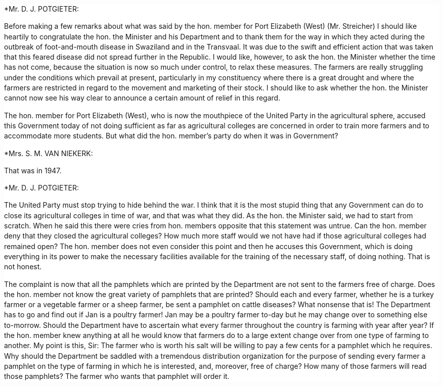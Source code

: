 </speech>

<speech by="#potgieter">

<from>*Mr. <person refersTo="hansard_za">D. J. POTGIETER</person>:</from>

<p>Before making a few remarks about what was said by the hon. member for Port Elizabeth (West) (Mr. Streicher) I should like heartily to congratulate the hon. the Minister and his Department and to thank them for the way in which they acted during the outbreak of foot-and-mouth disease in Swaziland and in the Transvaal. It was due to the swift and efficient action that was taken that this feared disease did not spread further in the Republic. I would like, however, to ask the hon. the Minister whether the time has not come, because the situation is now so much under control, to relax these measures. The farmers are really struggling under the conditions which prevail at present, particularly in my constituency where there is a great drought and where the farmers are restricted in regard to the movement and marketing of their stock. I should like to ask whether the hon. the Minister cannot now see his way clear to announce a certain amount of relief in this regard.</p>

<p>The hon. member for Port Elizabeth (West), who is now the mouthpiece of the United Party in the agricultural sphere, accused this Government today of not doing sufficient as <span class="col_5747-5748" refersTo="page_0072"/>far as agricultural colleges are concerned in order to train more farmers and to accommodate more students. But what did the hon. member&#x2019;s party do when it was in Government?</p>

</speech>

<speech by="#van_niekerk">

<from>*Mrs. <person refersTo="hansard_za">S. M. VAN NIEKERK</person>:</from>

<p>That was in 1947.</p>

</speech>

<speech by="#potgieter">

<from>*Mr. <person refersTo="hansard_za">D. J. POTGIETER</person>:</from>

<p>The United Party must stop trying to hide behind the war. I think that it is the most stupid thing that any Government can do to close its agricultural colleges in time of war, and that was what they did. As the hon. the Minister said, we had to start from scratch. When he said this there were cries from hon. members opposite that this statement was untrue. Can the hon. member deny that they closed the agricultural colleges? How much more staff would we not have had if those agricultural colleges had remained open? The hon. member does not even consider this point and then he accuses this Government, which is doing everything in its power to make the necessary facilities available for the training of the necessary staff, of doing nothing. That is not honest.</p>

<p>The complaint is now that all the pamphlets which are printed by the Department are not sent to the farmers free of charge. Does the hon. member not know the great variety of pamphlets that are printed? Should each and every farmer, whether he is a turkey farmer or a vegetable farmer or a sheep farmer, be sent a pamphlet on cattle diseases? What nonsense that is! The Department has to go and find out if Jan is a poultry farmer! Jan may be a poultry farmer to-day but he may change over to something else to-morrow. Should the Department have to ascertain what every farmer throughout the country is farming with year after year? If the hon. member knew anything at all he would know that farmers do to a large extent change over from one type of farming to another. My point is this, Sir: The farmer who is worth his salt will be willing to pay a few cents for a pamphlet which he requires. Why should the Department be saddled with a tremendous distribution organization for the purpose of sending every farmer a pamphlet on the type of farming in which he is interested, and, moreover, free of charge? How many of those farmers will read those pamphlets? The farmer who wants that pamphlet will order it.</p>
